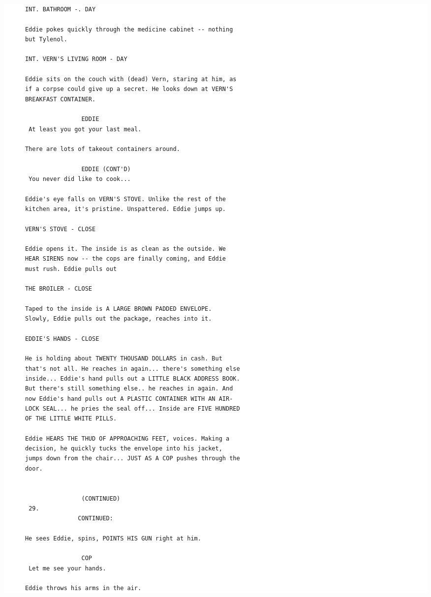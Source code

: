           INT. BATHROOM -. DAY
                         
          Eddie pokes quickly through the medicine cabinet -- nothing
          but Tylenol.
                         
          INT. VERN'S LIVING ROOM - DAY
                         
          Eddie sits on the couch with (dead) Vern, staring at him, as
          if a corpse could give up a secret. He looks down at VERN'S
          BREAKFAST CONTAINER.
                         
                          EDDIE
           At least you got your last meal.
                         
          There are lots of takeout containers around.
                         
                          EDDIE (CONT'D)
           You never did like to cook...
                         
          Eddie's eye falls on VERN'S STOVE. Unlike the rest of the
          kitchen area, it's pristine. Unspattered. Eddie jumps up.
                         
          VERN'S STOVE - CLOSE
                         
          Eddie opens it. The inside is as clean as the outside. We
          HEAR SIRENS now -- the cops are finally coming, and Eddie
          must rush. Eddie pulls out
                         
          THE BROILER - CLOSE
                         
          Taped to the inside is A LARGE BROWN PADDED ENVELOPE.
          Slowly, Eddie pulls out the package, reaches into it.
                         
          EDDIE'S HANDS - CLOSE
                         
          He is holding about TWENTY THOUSAND DOLLARS in cash. But
          that's not all. He reaches in again... there's something else
          inside... Eddie's hand pulls out a LITTLE BLACK ADDRESS BOOK.
          But there's still something else.. he reaches in again. And
          now Eddie's hand pulls out A PLASTIC CONTAINER WITH AN AIR-
          LOCK SEAL... he pries the seal off... Inside are FIVE HUNDRED
          OF THE LITTLE WHITE PILLS.
                         
          Eddie HEARS THE THUD OF APPROACHING FEET, voices. Making a
          decision, he quickly tucks the envelope into his jacket,
          jumps down from the chair... JUST AS A COP pushes through the
          door.
                         
                         
                          (CONTINUED)
           29.
                         CONTINUED:
                         
          He sees Eddie, spins, POINTS HIS GUN right at him.
                         
                          COP
           Let me see your hands.
                         
          Eddie throws his arms in the air.
                         